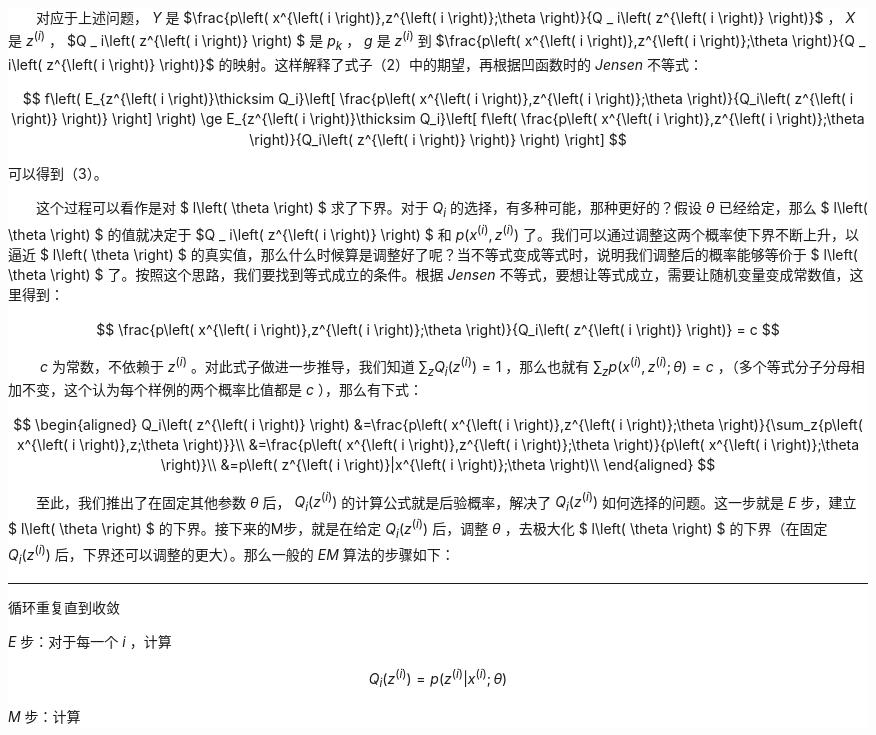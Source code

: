 &emsp;&emsp;对应于上述问题， $Y$ 是 $\frac{p\left( x^{\left( i \right)},z^{\left( i \right)};\theta \right)}{Q  _  i\left( z^{\left( i \right)} \right)}$ ， $X$ 是 $z^{\left( i \right)}$ ， $Q  _  i\left( z^{\left( i \right)} \right) $ 是 $p  _  k$ ， $g$ 是 $z^{\left( i \right)}$ 到 $\frac{p\left( x^{\left( i \right)},z^{\left( i \right)};\theta \right)}{Q  _  i\left( z^{\left( i \right)} \right)}$ 的映射。这样解释了式子（2）中的期望，再根据凹函数时的 $Jensen$ 不等式：

$$
f\left( E_{z^{\left( i \right)}\thicksim Q_i}\left[ \frac{p\left( x^{\left( i \right)},z^{\left( i \right)};\theta \right)}{Q_i\left( z^{\left( i \right)} \right)} \right] \right) \ge E_{z^{\left( i \right)}\thicksim Q_i}\left[ f\left( \frac{p\left( x^{\left( i \right)},z^{\left( i \right)};\theta \right)}{Q_i\left( z^{\left( i \right)} \right)} \right) \right] 
$$

可以得到（3）。

&emsp;&emsp;这个过程可以看作是对 $ l\left( \theta \right) $ 求了下界。对于 $Q  _  i$ 的选择，有多种可能，那种更好的？假设 $\theta$ 已经给定，那么 $ l\left( \theta \right) $ 的值就决定于 $Q  _  i\left( z^{\left( i \right)} \right) $ 和 $p\left( x^{\left( i \right)},z^{\left( i \right)} \right)$ 了。我们可以通过调整这两个概率使下界不断上升，以逼近 $ l\left( \theta \right) $ 的真实值，那么什么时候算是调整好了呢？当不等式变成等式时，说明我们调整后的概率能够等价于 $ l\left( \theta \right) $ 了。按照这个思路，我们要找到等式成立的条件。根据 $Jensen$ 不等式，要想让等式成立，需要让随机变量变成常数值，这里得到：

$$
\frac{p\left( x^{\left( i \right)},z^{\left( i \right)};\theta \right)}{Q_i\left( z^{\left( i \right)} \right)} = c
$$

&emsp;&emsp; $c$ 为常数，不依赖于 $z^{\left( i \right)}$ 。对此式子做进一步推导，我们知道 $\sum  _  z{Q  _  i\left( z^{\left( i \right)} \right)}=1$ ，那么也就有 $\sum  _  z{p\left( x^{\left( i \right)},z^{\left( i \right)};\theta \right)}=c$ ，（多个等式分子分母相加不变，这个认为每个样例的两个概率比值都是 $c$ ），那么有下式：

$$
\begin{aligned}
	Q_i\left( z^{\left( i \right)} \right) &=\frac{p\left( x^{\left( i \right)},z^{\left( i \right)};\theta \right)}{\sum_z{p\left( x^{\left( i \right)},z;\theta \right)}}\\
	&=\frac{p\left( x^{\left( i \right)},z^{\left( i \right)};\theta \right)}{p\left( x^{\left( i \right)};\theta \right)}\\
	&=p\left( z^{\left( i \right)}|x^{\left( i \right)};\theta \right)\\
\end{aligned}
$$

&emsp;&emsp;至此，我们推出了在固定其他参数 $\theta$ 后， $Q  _  i\left( z^{\left( i \right)} \right)$ 的计算公式就是后验概率，解决了 $Q  _  i\left( z^{\left( i \right)} \right)$ 如何选择的问题。这一步就是 $E$ 步，建立 $ l\left( \theta \right) $ 的下界。接下来的M步，就是在给定 $Q  _  i\left( z^{\left( i \right)} \right)$ 后，调整 $\theta$ ，去极大化 $ l\left( \theta \right) $ 的下界（在固定 $Q  _  i\left( z^{\left( i \right)} \right)$ 后，下界还可以调整的更大）。那么一般的 $EM$ 算法的步骤如下：

***
循环重复直到收敛 

$E$ 步：对于每一个 $i$ ，计算

$$
Q_i\left( z^{\left( i \right)} \right) =p\left( z^{\left( i \right)}|x^{\left( i \right)};\theta \right) 
$$

$M$ 步：计算

